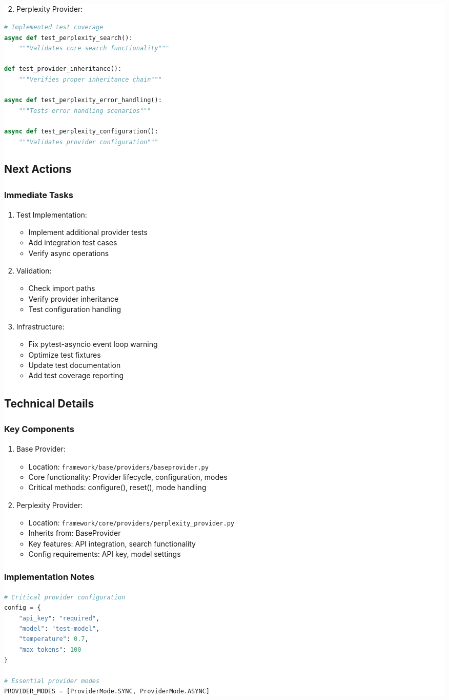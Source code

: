 2. Perplexity Provider:
```python
# Implemented test coverage
async def test_perplexity_search():
    """Validates core search functionality"""

def test_provider_inheritance():
    """Verifies proper inheritance chain"""

async def test_perplexity_error_handling():
    """Tests error handling scenarios"""

async def test_perplexity_configuration():
    """Validates provider configuration"""
```

## Next Actions

### Immediate Tasks
1. Test Implementation:
   - Implement additional provider tests
   - Add integration test cases
   - Verify async operations

2. Validation:
   - Check import paths
   - Verify provider inheritance
   - Test configuration handling

3. Infrastructure:
   - Fix pytest-asyncio event loop warning
   - Optimize test fixtures
   - Update test documentation
   - Add test coverage reporting

## Technical Details

### Key Components
1. Base Provider:
   - Location: `framework/base/providers/baseprovider.py`
   - Core functionality: Provider lifecycle, configuration, modes
   - Critical methods: configure(), reset(), mode handling

2. Perplexity Provider:
   - Location: `framework/core/providers/perplexity_provider.py`
   - Inherits from: BaseProvider
   - Key features: API integration, search functionality
   - Config requirements: API key, model settings

### Implementation Notes
```python
# Critical provider configuration
config = {
    "api_key": "required",
    "model": "test-model",
    "temperature": 0.7,
    "max_tokens": 100
}

# Essential provider modes
PROVIDER_MODES = [ProviderMode.SYNC, ProviderMode.ASYNC]
```
